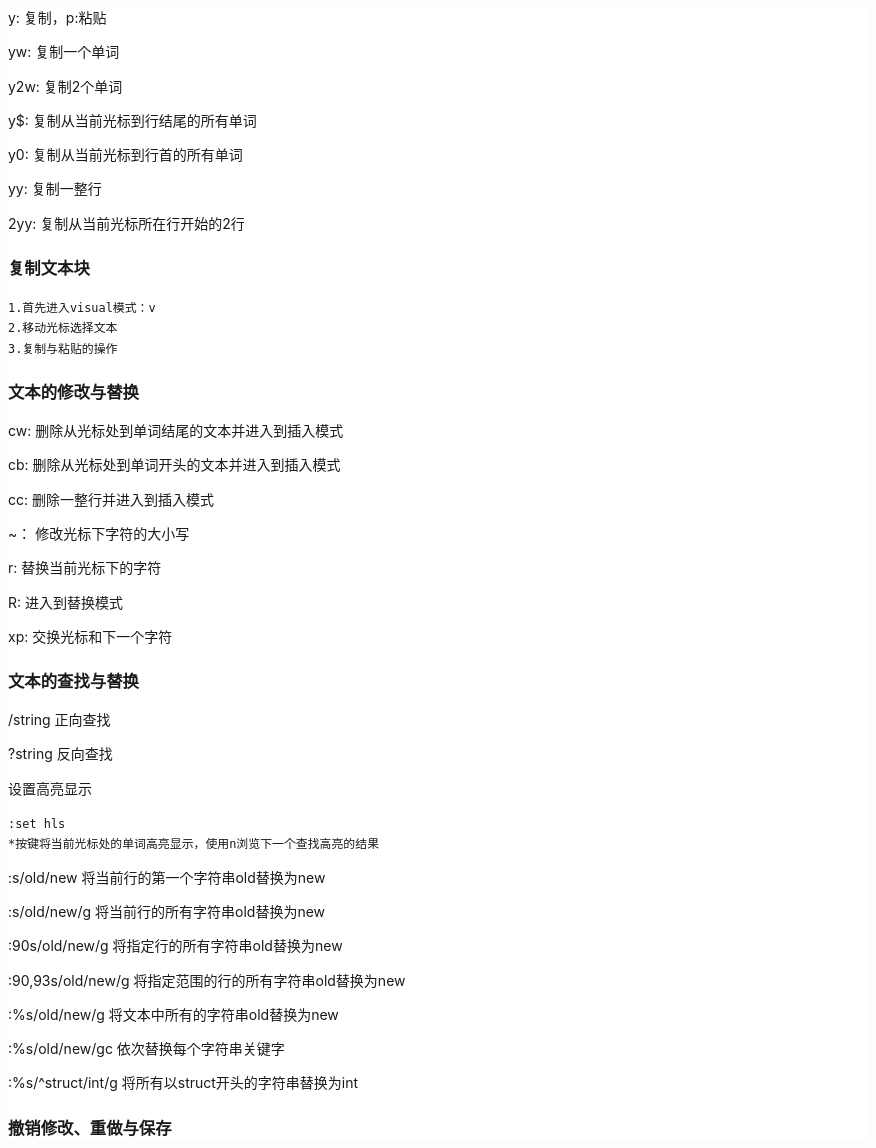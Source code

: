 y:  复制，p:粘贴

yw:  复制一个单词

y2w:  复制2个单词

y$:  复制从当前光标到行结尾的所有单词

y0:  复制从当前光标到行首的所有单词

yy:  复制一整行

2yy:  复制从当前光标所在行开始的2行

### 复制文本块
    1.首先进入visual模式：v
    2.移动光标选择文本
    3.复制与粘贴的操作

### 文本的修改与替换

cw:  删除从光标处到单词结尾的文本并进入到插入模式

cb:  删除从光标处到单词开头的文本并进入到插入模式

cc:  删除一整行并进入到插入模式

~： 修改光标下字符的大小写

r:  替换当前光标下的字符

R:  进入到替换模式

xp:  交换光标和下一个字符

### 文本的查找与替换

/string   正向查找

?string   反向查找

设置高亮显示

    :set hls
    *按键将当前光标处的单词高亮显示，使用n浏览下一个查找高亮的结果
:s/old/new   将当前行的第一个字符串old替换为new

:s/old/new/g   将当前行的所有字符串old替换为new

:90s/old/new/g  将指定行的所有字符串old替换为new

:90,93s/old/new/g  将指定范围的行的所有字符串old替换为new

:%s/old/new/g   将文本中所有的字符串old替换为new

:%s/old/new/gc  依次替换每个字符串关键字

:%s/^struct/int/g   将所有以struct开头的字符串替换为int

### 撤销修改、重做与保存
